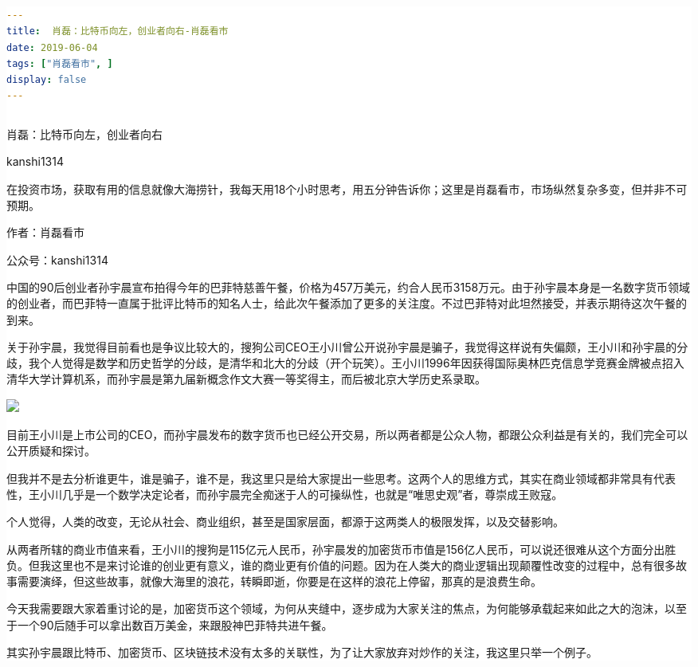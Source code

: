```yaml
---
title:  肖磊：比特币向左，创业者向右-肖磊看市
date: 2019-06-04
tags: ["肖磊看市", ]
display: false
---
```



## 



肖磊：比特币向左，创业者向右




kanshi1314




在投资市场，获取有用的信息就像大海捞针，我每天用18个小时思考，用五分钟告诉你；这里是肖磊看市，市场纵然复杂多变，但并非不可预期。


作者：肖磊看市

公众号：kanshi1314



中国的90后创业者孙宇晨宣布拍得今年的巴菲特慈善午餐，价格为457万美元，约合人民币3158万元。由于孙宇晨本身是一名数字货币领域的创业者，而巴菲特一直属于批评比特币的知名人士，给此次午餐添加了更多的关注度。不过巴菲特对此坦然接受，并表示期待这次午餐的到来。



关于孙宇晨，我觉得目前看也是争议比较大的，搜狗公司CEO王小川曾公开说孙宇晨是骗子，我觉得这样说有失偏颇，王小川和孙宇晨的分歧，我个人觉得是数学和历史哲学的分歧，是清华和北大的分歧（开个玩笑）。王小川1996年因获得国际奥林匹克信息学竞赛金牌被点招入清华大学计算机系，而孙宇晨是第九届新概念作文大赛一等奖得主，而后被北京大学历史系录取。



<img class="rich_pages" data-copyright="0" data-ratio="1.3206611570247935" data-s="300,640" src="https://mmbiz.qpic.cn/mmbiz_jpg/rIYcHn0KrPRQ5ia8WhHAMqd2x88fxvP1M68AmsVHzGdMsaWKQjOicDUQSibCLnR37aFkskuEiczhwqz95p1WGq0bEA/640?wx_fmt=jpeg" data-type="jpeg" data-w="605" style=""/>



目前王小川是上市公司的CEO，而孙宇晨发布的数字货币也已经公开交易，所以两者都是公众人物，都跟公众利益是有关的，我们完全可以公开质疑和探讨。



但我并不是去分析谁更牛，谁是骗子，谁不是，我这里只是给大家提出一些思考。这两个人的思维方式，其实在商业领域都非常具有代表性，王小川几乎是一个数学决定论者，而孙宇晨完全痴迷于人的可操纵性，也就是“唯思史观”者，尊崇成王败寇。



个人觉得，人类的改变，无论从社会、商业组织，甚至是国家层面，都源于这两类人的极限发挥，以及交替影响。



从两者所辖的商业市值来看，王小川的搜狗是115亿元人民币，孙宇晨发的加密货币市值是156亿人民币，可以说还很难从这个方面分出胜负。但我这里也不是来讨论谁的创业更有意义，谁的商业更有价值的问题。因为在人类大的商业逻辑出现颠覆性改变的过程中，总有很多故事需要演绎，但这些故事，就像大海里的浪花，转瞬即逝，你要是在这样的浪花上停留，那真的是浪费生命。



今天我需要跟大家着重讨论的是，加密货币这个领域，为何从夹缝中，逐步成为大家关注的焦点，为何能够承载起来如此之大的泡沫，以至于一个90后随手可以拿出数百万美金，来跟股神巴菲特共进午餐。



其实孙宇晨跟比特币、加密货币、区块链技术没有太多的关联性，为了让大家放弃对炒作的关注，我这里只举一个例子。
